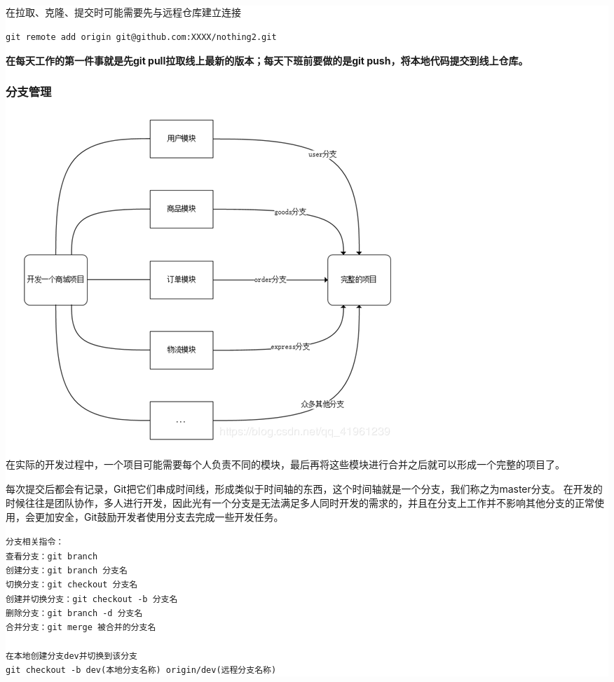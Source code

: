 在拉取、克隆、提交时可能需要先与远程仓库建立连接

```shell
git remote add origin git@github.com:XXXX/nothing2.git
```



**在每天工作的第一件事就是先git pull拉取线上最新的版本；每天下班前要做的是git push，将本地代码提交到线上仓库。**



### 分支管理

![img](assets/20200111123032768.png)

在实际的开发过程中，一个项目可能需要每个人负责不同的模块，最后再将这些模块进行合并之后就可以形成一个完整的项目了。



​		每次提交后都会有记录，Git把它们串成时间线，形成类似于时间轴的东西，这个时间轴就是一个分支，我们称之为master分支。
在开发的时候往往是团队协作，多人进行开发，因此光有一个分支是无法满足多人同时开发的需求的，并且在分支上工作并不影响其他分支的正常使用，会更加安全，Git鼓励开发者使用分支去完成一些开发任务。

```tex
分支相关指令：
查看分支：git branch
创建分支：git branch 分支名
切换分支：git checkout 分支名 
创建并切换分支：git checkout -b 分支名 
删除分支：git branch -d 分支名
合并分支：git merge 被合并的分支名

在本地创建分支dev并切换到该分支
git checkout -b dev(本地分支名称) origin/dev(远程分支名称)
```
